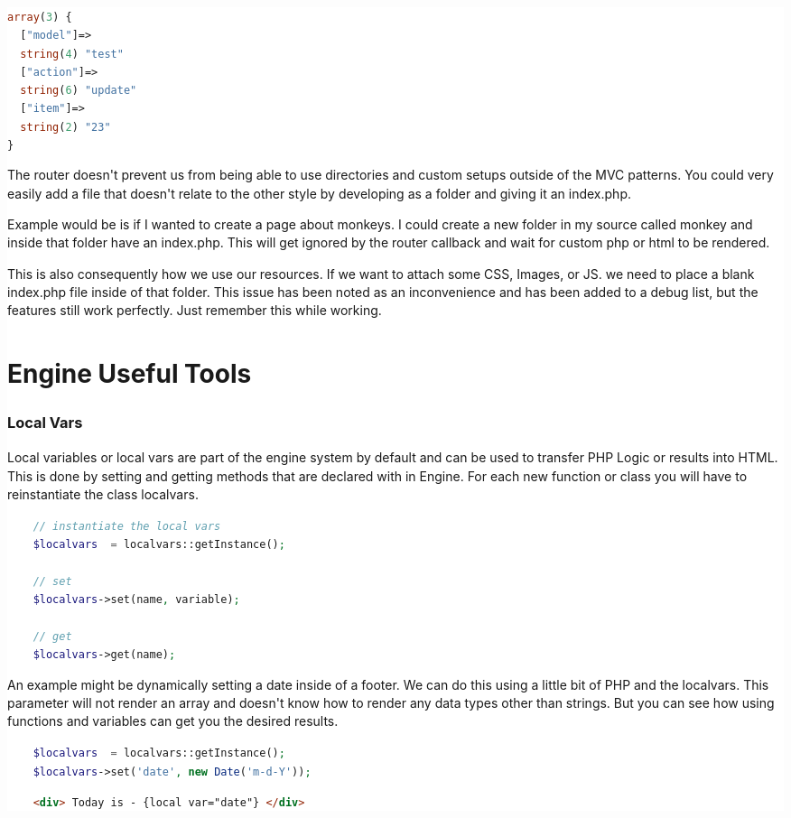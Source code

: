 ```php
array(3) {
  ["model"]=>
  string(4) "test"
  ["action"]=>
  string(6) "update"
  ["item"]=>
  string(2) "23"
}
```

The router doesn't prevent us from being able to use directories and custom setups outside of the MVC patterns.  You could very easily add a file that doesn't relate to the other style by developing as a folder and giving it an index.php.

Example would be is if I wanted to create a page about monkeys.  I could create a new folder in my source called monkey and inside that folder have an index.php.  This will get ignored by the router callback and wait for custom php or html to be rendered.

This is also consequently how we use our resources.  If we want to attach some CSS, Images, or JS. we need to place a blank index.php file inside of that folder.  This issue has been noted as an inconvenience and has been added to a debug list, but the features still work perfectly.  Just remember this while working.

# Engine Useful Tools

### Local Vars
Local variables or local vars are part of the engine system by default and can be used to transfer PHP Logic or results into HTML.  This is done by setting and getting methods that are declared with in Engine.  For each new function or class you will have to reinstantiate the class localvars.

```php
    // instantiate the local vars
    $localvars  = localvars::getInstance();

    // set
    $localvars->set(name, variable);

    // get
    $localvars->get(name);
```

An example might be dynamically setting a date inside of a footer.  We can do this using a little bit of PHP and the localvars.  This parameter will not render an array and doesn't know how to render any data types other than strings.  But you can see how using functions and variables can get you the desired results.

```php
    $localvars  = localvars::getInstance();
    $localvars->set('date', new Date('m-d-Y'));
```

```html
    <div> Today is - {local var="date"} </div>
```
